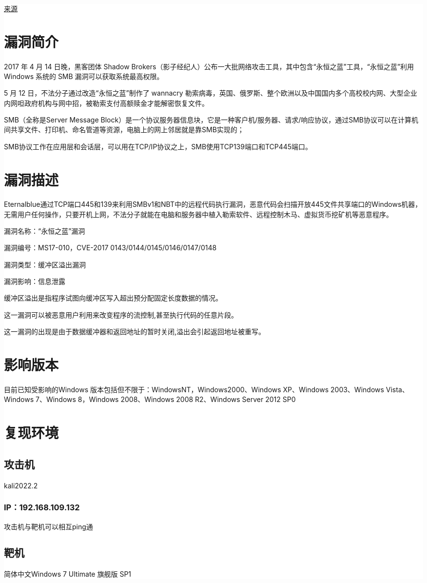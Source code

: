 [来源](https://blog.csdn.net/qq_45939134/article/details/126322068?spm=1001.2014.3001.5501)

# 漏洞简介

2017 年 4 月 14 日晚，黑客团体 Shadow Brokers（影子经纪人）公布一大批网络攻击工具，其中包含“永恒之蓝”工具，“永恒之蓝”利用 Windows 系统的 SMB 漏洞可以获取系统最高权限。

5 月 12 日，不法分子通过改造“永恒之蓝”制作了 wannacry 勒索病毒，英国、俄罗斯、整个欧洲以及中国国内多个高校校内网、大型企业内网呾政府机构与网中招，被勒索支付高额赎金才能解密恢复文件。

SMB（全称是Server Message Block）是一个协议服务器信息块，它是一种客户机/服务器、请求/响应协议，通过SMB协议可以在计算机间共享文件、打印机、命名管道等资源，电脑上的网上邻居就是靠SMB实现的；

SMB协议工作在应用层和会话层，可以用在TCP/IP协议之上，SMB使用TCP139端口和TCP445端口。

# 漏洞描述

Eternalblue通过TCP端口445和139来利用SMBv1和NBT中的远程代码执行漏洞，恶意代码会扫描开放445文件共享端口的Windows机器，无需用户任何操作，只要开机上网，不法分子就能在电脑和服务器中植入勒索软件、远程控制木马、虚拟货币挖矿机等恶意程序。

漏洞名称：“永恒之蓝”漏洞

漏洞编号：MS17-010，CVE-2017 0143/0144/0145/0146/0147/0148

漏洞类型：缓冲区溢出漏洞

漏洞影响：信息泄露

缓冲区溢出是指程序试图向缓冲区写入超出预分配固定长度数据的情况。

这一漏洞可以被恶意用户利用来改变程序的流控制,甚至执行代码的任意片段。

这一漏洞的出现是由于数据缓冲器和返回地址的暂时关闭,溢出会引起返回地址被重写。

# 影响版本

目前已知受影响的Windows 版本包括但不限于：WindowsNT，Windows2000、Windows XP、Windows 2003、Windows Vista、Windows 7、Windows 8，Windows 2008、Windows 2008 R2、Windows Server 2012 SP0

# 复现环境

## 攻击机

kali2022.2

### IP：192.168.109.132

攻击机与靶机可以相互ping通

## 靶机

简体中文Windows 7 Ultimate 旗舰版 SP1
